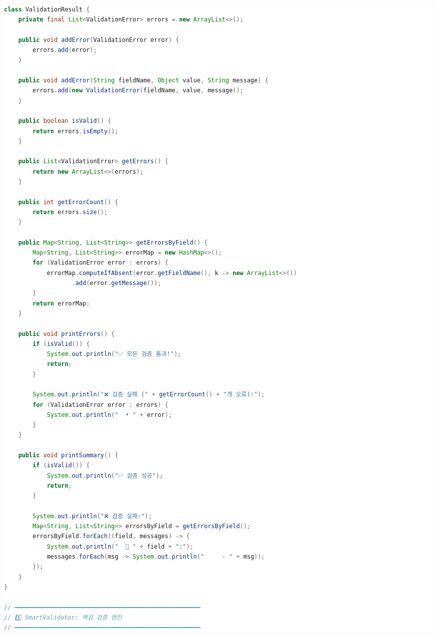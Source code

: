 ```java
class ValidationResult {
    private final List<ValidationError> errors = new ArrayList<>();

    public void addError(ValidationError error) {
        errors.add(error);
    }

    public void addError(String fieldName, Object value, String message) {
        errors.add(new ValidationError(fieldName, value, message));
    }

    public boolean isValid() {
        return errors.isEmpty();
    }

    public List<ValidationError> getErrors() {
        return new ArrayList<>(errors);
    }

    public int getErrorCount() {
        return errors.size();
    }

    public Map<String, List<String>> getErrorsByField() {
        Map<String, List<String>> errorMap = new HashMap<>();
        for (ValidationError error : errors) {
            errorMap.computeIfAbsent(error.getFieldName(), k -> new ArrayList<>())
                   .add(error.getMessage());
        }
        return errorMap;
    }

    public void printErrors() {
        if (isValid()) {
            System.out.println("✅ 모든 검증 통과!");
            return;
        }

        System.out.println("❌ 검증 실패 (" + getErrorCount() + "개 오류):");
        for (ValidationError error : errors) {
            System.out.println("  • " + error);
        }
    }

    public void printSummary() {
        if (isValid()) {
            System.out.println("✅ 검증 성공");
            return;
        }

        System.out.println("❌ 검증 실패:");
        Map<String, List<String>> errorsByField = getErrorsByField();
        errorsByField.forEach((field, messages) -> {
            System.out.println("  📌 " + field + ":");
            messages.forEach(msg -> System.out.println("     - " + msg));
        });
    }
}

// ━━━━━━━━━━━━━━━━━━━━━━━━━━━━━━━━━━━━━━━━━━━━━━━━━━━━
// 5️⃣ SmartValidator: 핵심 검증 엔진
// ━━━━━━━━━━━━━━━━━━━━━━━━━━━━━━━━━━━━━━━━━━━━━━━━━━━━

```